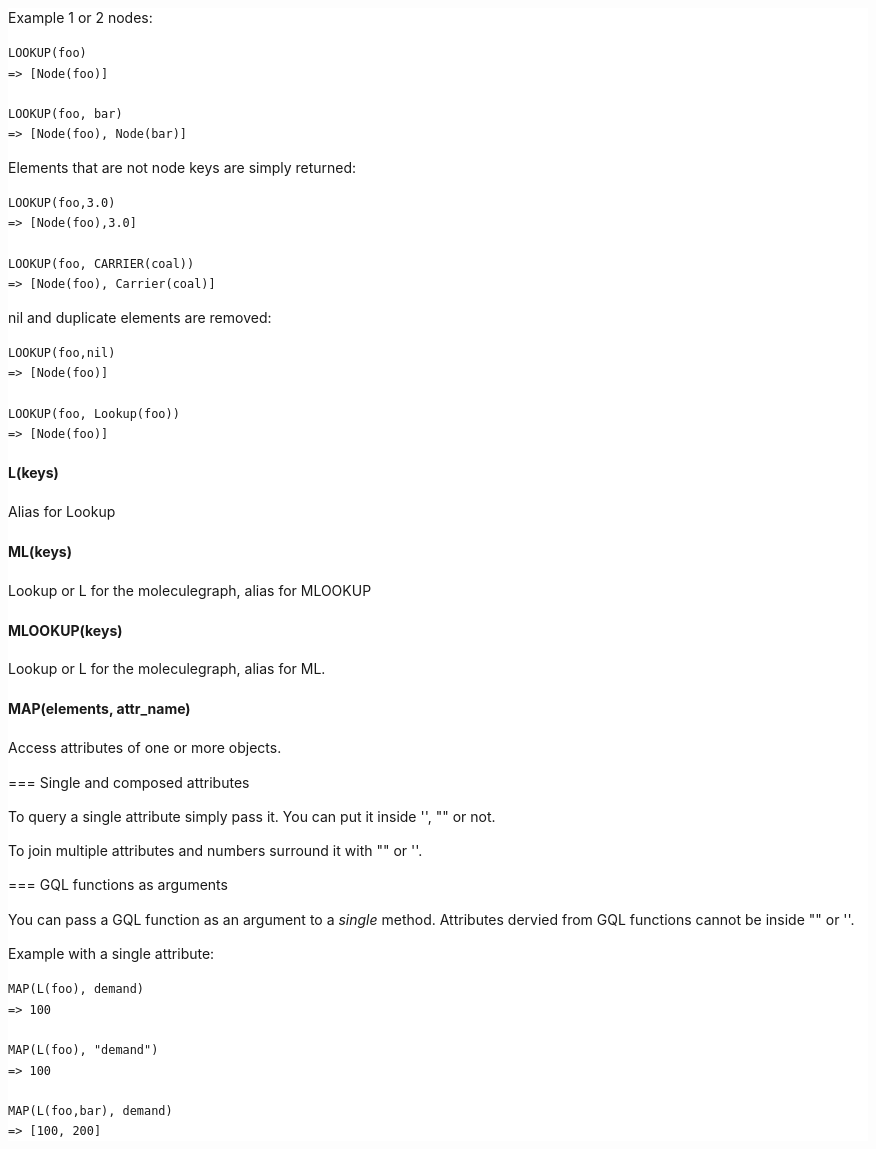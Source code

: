 Example 1 or 2 nodes:

```
LOOKUP(foo)  
=> [Node(foo)]

LOOKUP(foo, bar) 
=> [Node(foo), Node(bar)]
```

Elements that are not node keys are simply returned:
```
LOOKUP(foo,3.0)  
=> [Node(foo),3.0]

LOOKUP(foo, CARRIER(coal)) 
=> [Node(foo), Carrier(coal)]
```

nil and duplicate elements are removed:

```
LOOKUP(foo,nil)  
=> [Node(foo)]

LOOKUP(foo, Lookup(foo)) 
=> [Node(foo)]
```

#### L(keys)
Alias for Lookup

#### ML(keys)

Lookup or L for the moleculegraph, alias for MLOOKUP

#### MLOOKUP(keys)
Lookup or L for the moleculegraph, alias for ML.

#### MAP(elements, attr_name)

Access attributes of one or more objects.

=== Single and composed attributes

To query a single attribute simply pass it. You can put it inside '', "" or not.

To join multiple attributes and numbers surround it with "" or ''.

=== GQL functions as arguments

You can pass a GQL function as an argument to a *single* method.
Attributes dervied from GQL functions cannot be inside "" or ''.

Example with a single attribute:
```
MAP(L(foo), demand)
=> 100

MAP(L(foo), "demand")
=> 100

MAP(L(foo,bar), demand)
=> [100, 200]
```
